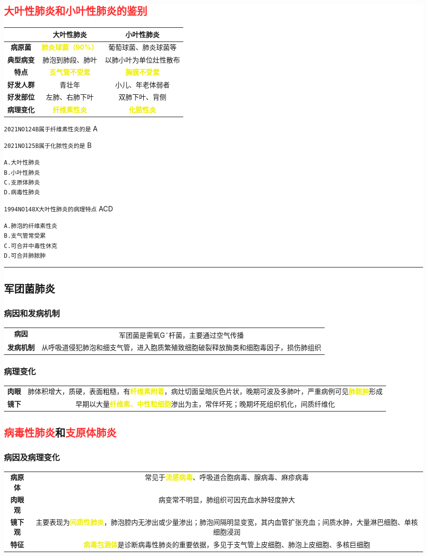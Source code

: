 ## <font color=#ff3030 >**大叶性肺炎和小叶性肺炎的鉴别**</font>
||大叶性肺炎|小叶性肺炎|
|:--:|:--:|:--:|
|**病原菌**|<font color=#EEEE00 >**肺炎球菌（90%）**</font>|葡萄球菌、肺炎球菌等|
|**典型病变**|肺泡到肺段、肺叶|以肺小叶为单位灶性散布|
|**特点**|<font color=#EEEE00 >**支气管不受累**</font>|<font color=#EEEE00 >**胸膜不受累**</font>|
|**好发人群**|青壮年|小儿、年老体弱者|
|**好发部位**|左肺、右肺下叶|双肺下叶、背侧|
|**病理变化**|<font color=#EEEE00 >**纤维素性炎**</font>|<font color=#EEEE00 >**化脓性炎**</font>|

`2021NO124B属于纤维素性炎的是` A

`2021NO125B属于化脓性炎的是` B
```306
A.大叶性肺炎
B.小叶性肺炎
C.支原体肺炎
D.病毒性肺炎
```
`1994NO148X大叶性肺炎的病理特点` ACD
```306
A.肺泡的纤维素性炎
B.支气管常受累
C.可合并中毒性休克
D.可合并肺脓肿
```
***
## 军团菌肺炎
### 病因和发病机制
|||
|:--:|:--:|
|**病因**|军团菌是需氧G<sup>-</sup>杆菌，主要通过空气传播|
|**发病机制**|从呼吸道侵犯肺泡和细支气管，进入胞质繁殖致细胞破裂释放酶类和细胞毒因子，损伤肺组织|

### 病理变化
|||
|:--:|:--:|
|**肉眼**|肺体积增大，质硬，表面粗糙，有<font color=#EEEE00 >**纤维素附着**</font>，病灶切面呈暗灰色片状，晚期可波及多肺叶，严重病例可见<font color=#EEEE00 >**肺脓肿**</font>形成|
|**镜下**|早期以大量<font color=#EEEE00 >**纤维素、中性粒细胞**</font>渗出为主，常伴坏死；晚期坏死组织机化，间质纤维化|

## <font color=#ff3030 >**病毒性肺炎**</font>和<font color=#ff3030 >**支原体肺炎**</font>
### 病因及病理变化
|||
|:--:|:--:|
|**病原体**|常见于<font color=#EEEE00 >**流感病毒**</font>、呼吸道合胞病毒、腺病毒、麻疹病毒|
|**肉眼观**|病变常不明显，肺组织可因充血水肿轻度肿大|
|**镜下观**|主要表现为<font color=#EEEE00 >**间质性肺炎**</font>，肺泡腔内无渗出或少量渗出；肺泡间隔明显变宽，其内血管扩张充血；间质水肿，大量淋巴细胞、单核细胞浸润|
|**特征**|<font color=#EEEE00 >**病毒包涵体**</font>是诊断病毒性肺炎的重要依据，多见于支气管上皮细胞、肺泡上皮细胞、多核巨细胞|
